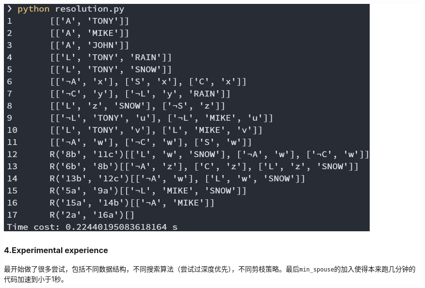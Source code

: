![alpine](alpine.png)

### 4.Experimental experience

最开始做了很多尝试，包括不同数据结构，不同搜索算法（尝试过深度优先），不同剪枝策略。最后`min_spouse`的加入使得本来跑几分钟的代码加速到小于1秒。
